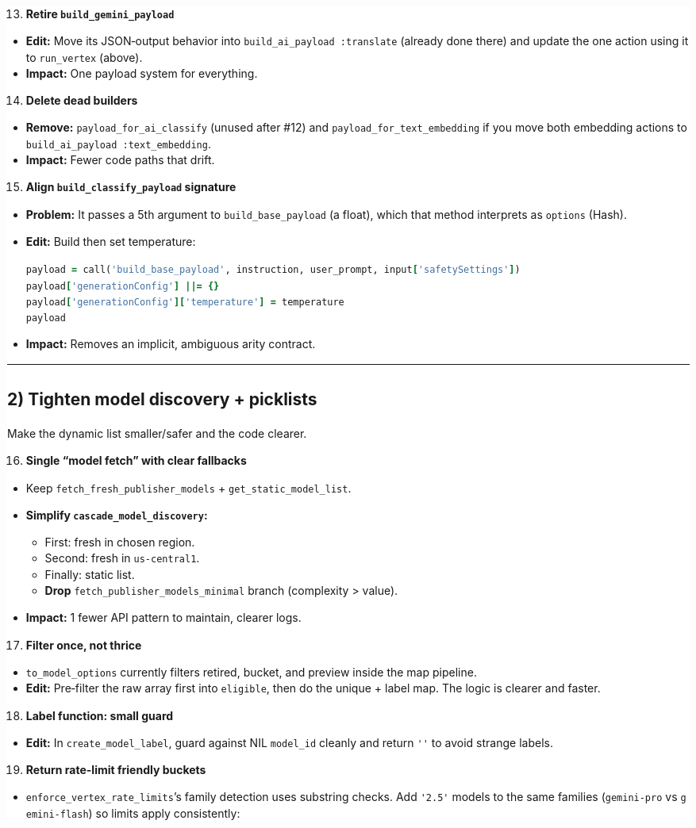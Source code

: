 13. **Retire `build_gemini_payload`**

* **Edit:** Move its JSON‑output behavior into `build_ai_payload :translate` (already done there) and update the one action using it to `run_vertex` (above).
* **Impact:** One payload system for everything.

14. **Delete dead builders**

* **Remove:** `payload_for_ai_classify` (unused after #12) and `payload_for_text_embedding` if you move both embedding actions to `build_ai_payload :text_embedding`.
* **Impact:** Fewer code paths that drift.

15. **Align `build_classify_payload` signature**

* **Problem:** It passes a 5th argument to `build_base_payload` (a float), which that method interprets as `options` (Hash).
* **Edit:** Build then set temperature:

  ```ruby
  payload = call('build_base_payload', instruction, user_prompt, input['safetySettings'])
  payload['generationConfig'] ||= {}
  payload['generationConfig']['temperature'] = temperature
  payload
  ```
* **Impact:** Removes an implicit, ambiguous arity contract.

---

## 2) **Tighten model discovery + picklists**

Make the dynamic list smaller/safer and the code clearer.

16. **Single “model fetch” with clear fallbacks**

* Keep `fetch_fresh_publisher_models` + `get_static_model_list`.
* **Simplify `cascade_model_discovery`:**

  * First: fresh in chosen region.
  * Second: fresh in `us-central1`.
  * Finally: static list.
  * **Drop** `fetch_publisher_models_minimal` branch (complexity > value).
* **Impact:** 1 fewer API pattern to maintain, clearer logs.

17. **Filter once, not thrice**

* `to_model_options` currently filters retired, bucket, and preview inside the map pipeline.
* **Edit:** Pre‑filter the raw array first into `eligible`, then do the unique + label map. The logic is clearer and faster.

18. **Label function: small guard**

* **Edit:** In `create_model_label`, guard against NIL `model_id` cleanly and return `''` to avoid strange labels.

19. **Return rate-limit friendly buckets**

* `enforce_vertex_rate_limits`’s family detection uses substring checks. Add `'2.5'` models to the same families (`gemini-pro` vs `gemini-flash`) so limits apply consistently:
